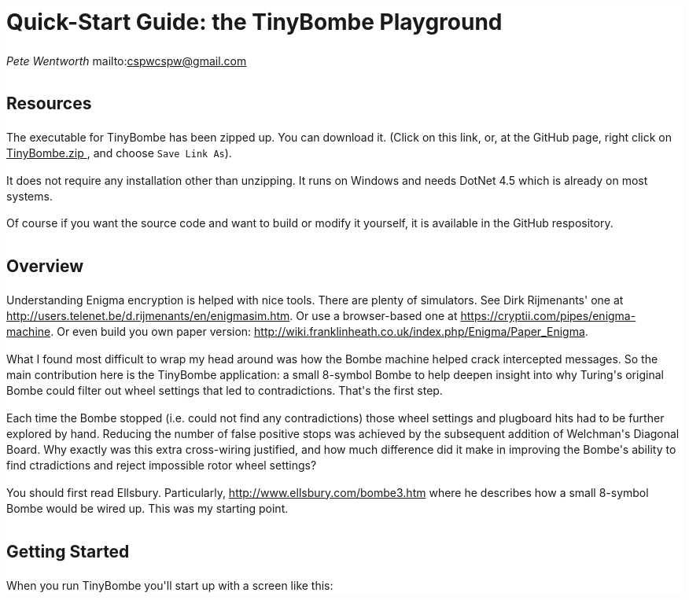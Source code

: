 # Quick-Start Guide: the TinyBombe Playground

_Pete Wentworth_    mailto:cspwcspw@gmail.com  

## Resources

The executable for TinyBombe has been zipped up.  You can download it. 
(Click on this link, or, at the GitHub page, right click on 
<a href="TinyBombe.zip"> TinyBombe.zip </a>, and choose `Save Link As`). 

It does not require any installation other than unzipping.
It runs on Windows and needs DotNet 4.5 which is already on most systems.   

Of course if you want the source code and want to build or modify it yourself, 
it is available in the GitHub respository. 

## Overview

Understanding Enigma encryption is helped with nice tools.
There are plenty of simulators.  See Dirk Rijmenants' one
at http://users.telenet.be/d.rijmenants/en/enigmasim.htm. Or
use a browser-based one at https://cryptii.com/pipes/enigma-machine.
Or even build you own paper version: http://wiki.franklinheath.co.uk/index.php/Enigma/Paper_Enigma.

What I found most difficult to wrap my head around was how the 
Bombe machine helped crack intercepted messages.  So the main
contribution here is the TinyBombe application: a small 8-symbol Bombe 
to help deepen insight into why Turing's original Bombe could filter
out wheel settings that led to contradictions. That's the first step.

Each time the Bombe stopped (i.e. could not find any contradictions)
those wheel settings and plugboard hits had to be further explored by hand.
Reducing the number of false positive stops was achieved by the subsequent
addition of Welchman's Diagonal Board.  Why exactly was this extra cross-wiring 
justified, and how much difference did it make in improving the
Bombe's ability to find ctradictions and reject impossible rotor wheel settings?

You should first read Ellsbury.  Particularly,
http://www.ellsbury.com/bombe3.htm where he describes how a small
8-symbol Bombe would be wired up.  This was my starting point.

## Getting Started

When you run TinyBombe you'll start up with a screen like this:
